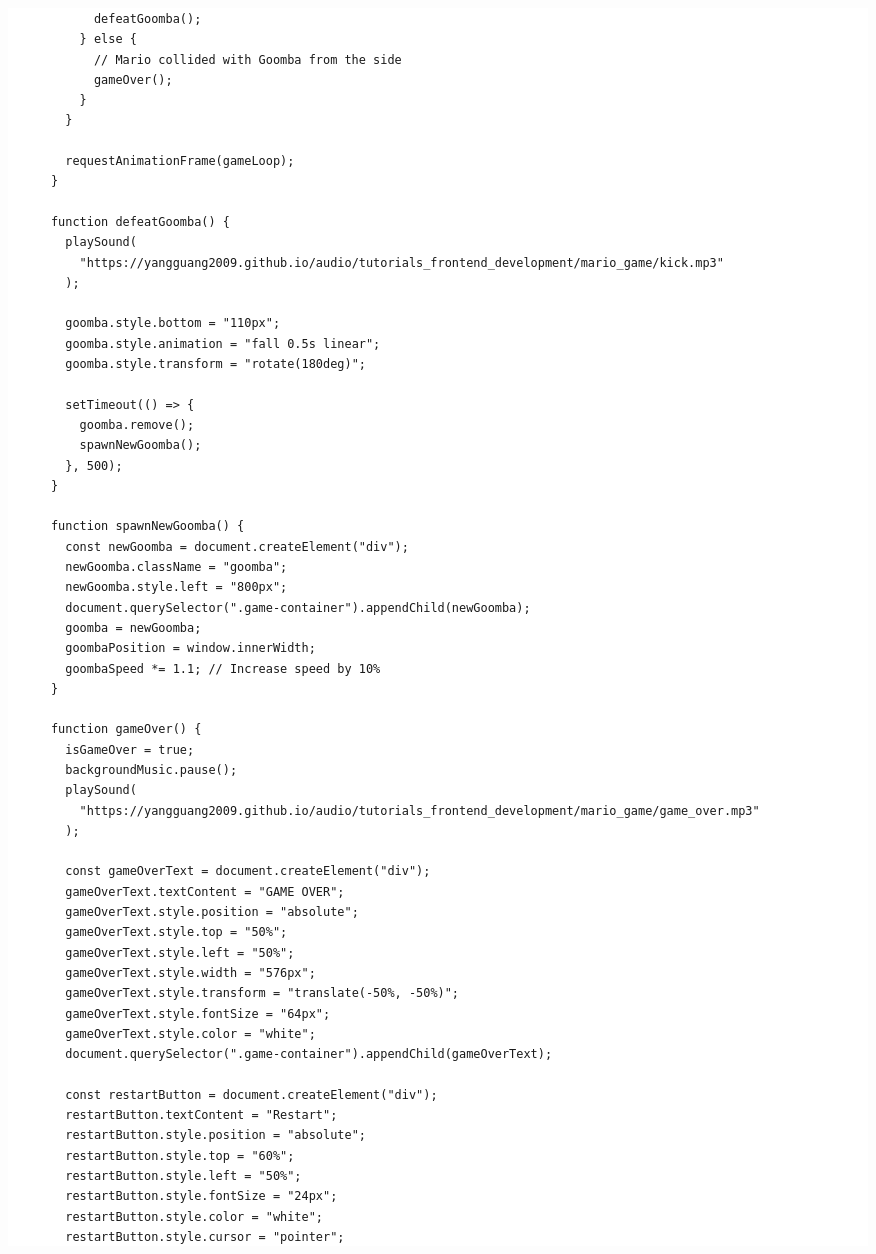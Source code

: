 ```html
            defeatGoomba();
          } else {
            // Mario collided with Goomba from the side
            gameOver();
          }
        }

        requestAnimationFrame(gameLoop);
      }

      function defeatGoomba() {
        playSound(
          "https://yangguang2009.github.io/audio/tutorials_frontend_development/mario_game/kick.mp3"
        );

        goomba.style.bottom = "110px";
        goomba.style.animation = "fall 0.5s linear";
        goomba.style.transform = "rotate(180deg)";

        setTimeout(() => {
          goomba.remove();
          spawnNewGoomba();
        }, 500);
      }

      function spawnNewGoomba() {
        const newGoomba = document.createElement("div");
        newGoomba.className = "goomba";
        newGoomba.style.left = "800px";
        document.querySelector(".game-container").appendChild(newGoomba);
        goomba = newGoomba;
        goombaPosition = window.innerWidth;
        goombaSpeed *= 1.1; // Increase speed by 10%
      }

      function gameOver() {
        isGameOver = true;
        backgroundMusic.pause();
        playSound(
          "https://yangguang2009.github.io/audio/tutorials_frontend_development/mario_game/game_over.mp3"
        );

        const gameOverText = document.createElement("div");
        gameOverText.textContent = "GAME OVER";
        gameOverText.style.position = "absolute";
        gameOverText.style.top = "50%";
        gameOverText.style.left = "50%";
        gameOverText.style.width = "576px";
        gameOverText.style.transform = "translate(-50%, -50%)";
        gameOverText.style.fontSize = "64px";
        gameOverText.style.color = "white";
        document.querySelector(".game-container").appendChild(gameOverText);

        const restartButton = document.createElement("div");
        restartButton.textContent = "Restart";
        restartButton.style.position = "absolute";
        restartButton.style.top = "60%";
        restartButton.style.left = "50%";
        restartButton.style.fontSize = "24px";
        restartButton.style.color = "white";
        restartButton.style.cursor = "pointer";
```